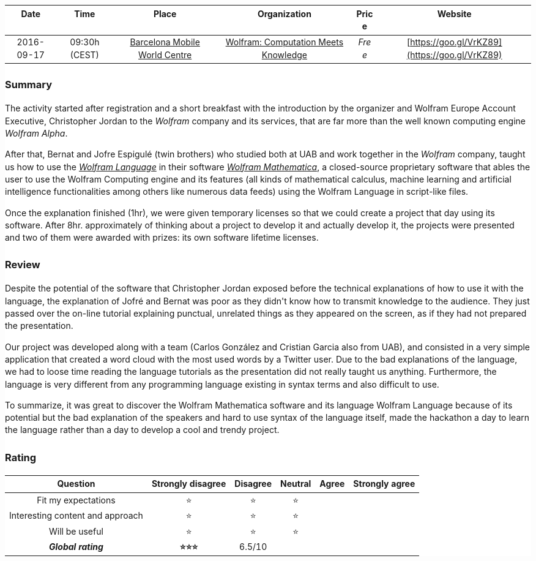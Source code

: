 | Date | Time | Place | Organization | Price | Website |
| :---: | :---: | :---: | :---: | :---: | :---: |
| 2016-09-17 | 09:30h (CEST) | [Barcelona Mobile World Centre](https://goo.gl/maps/tY9qv6HnQ6o) | [Wolfram: Computation Meets Knowledge](https://www.wolfram.com) | _Free_ | [https://goo.gl/VrKZ89](https://goo.gl/VrKZ89) |

### Summary
The activity started after registration and a short breakfast with the introduction by the organizer and Wolfram Europe Account Executive, Christopher Jordan to the _Wolfram_ company and its services, that are far more than the well known computing engine _Wolfram Alpha_.

After that, Bernat and Jofre Espigulé (twin brothers) who studied both at UAB and work together in the _Wolfram_ company, taught us how to use the [_Wolfram Language_](https://www.wolfram.com/language/) in their software [_Wolfram Mathematica_](https://www.wolfram.com/mathematica/), a closed-source proprietary software that ables the user to use the Wolfram Computing engine and its features (all kinds of mathematical calculus, machine learning and artificial intelligence functionalities among others like numerous data feeds) using the Wolfram Language in script-like files.

Once the explanation finished (1hr), we were given temporary licenses so that we could create a project that day using its software. After 8hr. approximately of thinking about a project to develop it and actually develop it, the projects were presented and two of them were awarded with prizes: its own software lifetime licenses.
<div style="page-break-after: always;"></div>

### Review
Despite the potential of the software that Christopher Jordan exposed before the technical explanations of how to use it with the language, the explanation of Jofré and Bernat was poor as they didn't know how to transmit knowledge to the audience. They just passed over the on-line tutorial explaining punctual, unrelated things as they appeared on the screen, as if they had not prepared the presentation.

Our project was developed along with a team (Carlos González and Cristian Garcia also from UAB), and consisted in a very simple application that created a word cloud with the most used words by a Twitter user. Due to the bad explanations of the language, we had to loose time reading the language tutorials as the presentation did not really taught us anything. Furthermore, the language is very different from any programming language existing in syntax terms and also difficult to use.

To summarize, it was great to discover the Wolfram Mathematica software and its language Wolfram Language because of its potential but the bad explanation of the speakers and hard to use syntax of the language itself, made the hackathon a day to learn the language rather than a day to develop a cool and trendy project.
### Rating

| Question | Strongly disagree | Disagree | Neutral | Agree | Strongly agree |
| :---: | :---: | :---: | :---: | :---: | :---: |
| Fit my expectations | ⭐ | ⭐ | ⭐ |||
| Interesting content and approach | ⭐ | ⭐ | ⭐ |||
| Will be useful | ⭐ | ⭐ | ⭐ |||
| ___Global rating___ | __⭐⭐⭐__ | 6.5/10 |

<div style="page-break-after: always;"></div>
